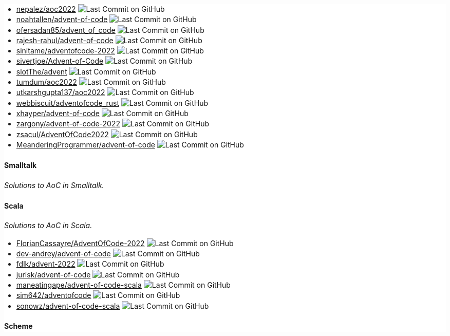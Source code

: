 * [nepalez/aoc2022](https://github.com/nepalez/aoc2022) ![Last Commit on GitHub](https://img.shields.io/badge/last%20commit-2022--12--14-brightgreen)
* [noahtallen/advent-of-code](https://github.com/noahtallen/advent-of-code) ![Last Commit on GitHub](https://img.shields.io/badge/last%20commit-2022--12--12-brightgreen)
* [ofersadan85/advent_of_code](https://github.com/ofersadan85/advent_of_code) ![Last Commit on GitHub](https://img.shields.io/badge/last%20commit-2024--12--04-brightgreen)
* [rajesh-rahul/advent-of-code](https://github.com/rajesh-rahul/advent-of-code) ![Last Commit on GitHub](https://img.shields.io/badge/last%20commit-2023--12--06-brightgreen)
* [sinitame/adventofcode-2022](https://github.com/sinitame/adventofcode-2022) ![Last Commit on GitHub](https://img.shields.io/badge/last%20commit-2022--12--12-brightgreen)
* [sivertjoe/Advent-of-Code](https://github.com/sivertjoe/Advent-of-Code) ![Last Commit on GitHub](https://img.shields.io/badge/last%20commit-2024--12--04-brightgreen)
* [slotThe/advent](https://github.com/slotThe/advent) ![Last Commit on GitHub](https://img.shields.io/badge/last%20commit-2024--12--04-brightgreen)
* [tumdum/aoc2022](https://github.com/tumdum/aoc2022) ![Last Commit on GitHub](https://img.shields.io/badge/last%20commit-2023--12--07-brightgreen)
* [utkarshgupta137/aoc2022](https://github.com/utkarshgupta137/aoc2022) ![Last Commit on GitHub](https://img.shields.io/badge/last%20commit-2022--12--25-brightgreen)
* [webbiscuit/adventofcode_rust](https://github.com/webbiscuit/adventofcode_rust) ![Last Commit on GitHub](https://img.shields.io/badge/last%20commit-2024--12--03-brightgreen)
* [xhayper/advent-of-code](https://github.com/xhayper/advent-of-code) ![Last Commit on GitHub](https://img.shields.io/badge/last%20commit-2022--12--08-brightgreen)
* [zargony/advent-of-code-2022](https://github.com/zargony/advent-of-code-2022) ![Last Commit on GitHub](https://img.shields.io/badge/last%20commit-2022--12--16-brightgreen)
* [zsacul/AdventOfCode2022](https://github.com/zsacul/AdventOfCode2022) ![Last Commit on GitHub](https://img.shields.io/badge/last%20commit-2022--12--25-brightgreen)
* [MeanderingProgrammer/advent-of-code](https://github.com/MeanderingProgrammer/advent-of-code) ![Last Commit on GitHub](https://img.shields.io/badge/last%20commit-2024--12--04-brightgreen)

#### Smalltalk

*Solutions to AoC in Smalltalk.*

#### Scala

*Solutions to AoC in Scala.*

* [FlorianCassayre/AdventOfCode-2022](https://github.com/FlorianCassayre/AdventOfCode-2022) ![Last Commit on GitHub](https://img.shields.io/badge/last%20commit-2023--01--01-brightgreen)
* [dev-andrey/advent-of-code](https://github.com/dev-andrey/advent-of-code) ![Last Commit on GitHub](https://img.shields.io/badge/last%20commit-2024--12--01-brightgreen)
* [fdlk/advent-2022](https://github.com/fdlk/advent-2022) ![Last Commit on GitHub](https://img.shields.io/badge/last%20commit-2022--12--29-brightgreen)
* [jurisk/advent-of-code](https://github.com/jurisk/advent-of-code) ![Last Commit on GitHub](https://img.shields.io/badge/last%20commit-2024--12--04-brightgreen)
* [maneatingape/advent-of-code-scala](https://github.com/maneatingape/advent-of-code-scala) ![Last Commit on GitHub](https://img.shields.io/badge/last%20commit-2024--11--03-brightgreen)
* [sim642/adventofcode](https://github.com/sim642/adventofcode) ![Last Commit on GitHub](https://img.shields.io/badge/last%20commit-2024--12--04-brightgreen)
* [sonowz/advent-of-code-scala](https://github.com/sonowz/advent-of-code-scala) ![Last Commit on GitHub](https://img.shields.io/badge/last%20commit-2022--12--24-brightgreen)

#### Scheme
